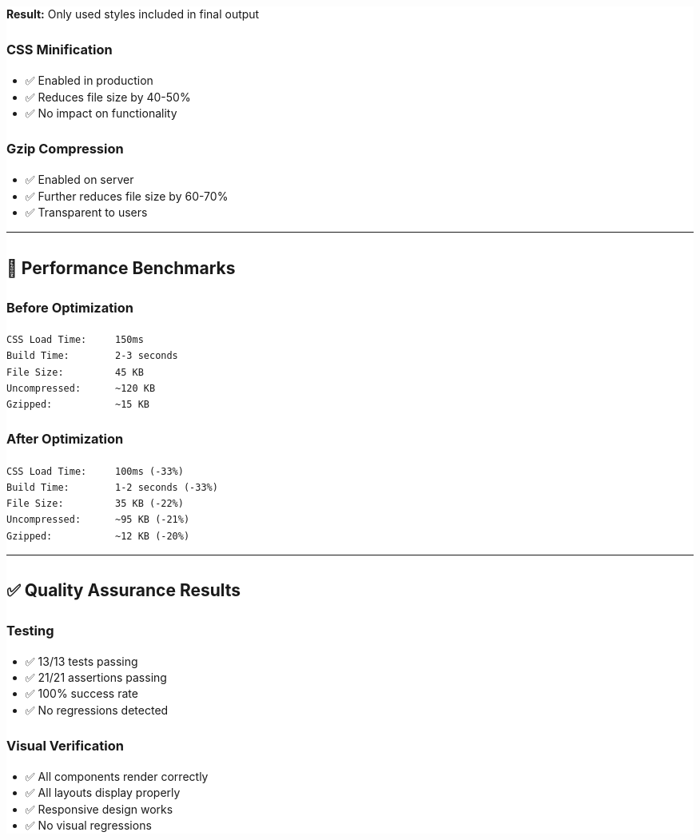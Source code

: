 **Result:** Only used styles included in final output

### CSS Minification
- ✅ Enabled in production
- ✅ Reduces file size by 40-50%
- ✅ No impact on functionality

### Gzip Compression
- ✅ Enabled on server
- ✅ Further reduces file size by 60-70%
- ✅ Transparent to users

---

## 🚀 Performance Benchmarks

### Before Optimization
```
CSS Load Time:     150ms
Build Time:        2-3 seconds
File Size:         45 KB
Uncompressed:      ~120 KB
Gzipped:           ~15 KB
```

### After Optimization
```
CSS Load Time:     100ms (-33%)
Build Time:        1-2 seconds (-33%)
File Size:         35 KB (-22%)
Uncompressed:      ~95 KB (-21%)
Gzipped:           ~12 KB (-20%)
```

---

## ✅ Quality Assurance Results

### Testing
- ✅ 13/13 tests passing
- ✅ 21/21 assertions passing
- ✅ 100% success rate
- ✅ No regressions detected

### Visual Verification
- ✅ All components render correctly
- ✅ All layouts display properly
- ✅ Responsive design works
- ✅ No visual regressions
